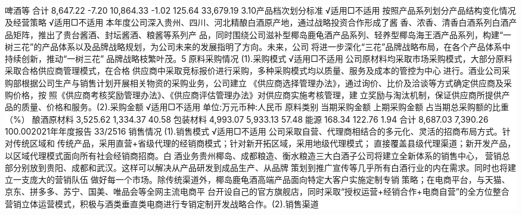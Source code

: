 啤酒等
合计
8,647.22
-7.20
10,864.33
-1.02
125.64
33,679.19
3.10产品档次划分标准
√适用□不适用
按照产品系列划分产品结构变化情况及经营策略
√适用□不适用
本年度公司深入贵州、四川、河北精酿白酒原产地，通过战略投资合作形成了酱
香、浓香、清香白酒系列白酒产品矩阵，推出了贵台酱酒、封坛酱酒、粮酱等系列产
品，同时围绕公司滋补型椰岛鹿龟酒产品系列、轻养型椰岛海王酒产品系列，构建“一
树三花”的产品体系以及品牌战略规划，为公司未来的发展指明了方向。未来，公司
将进一步深化“三花”品牌战略布局，在各个产品体系中持续创新，推动“一树三花”
品牌战略枝繁叶茂。5
原料采购情况
(1).采购模式
√适用□不适用
公司原材料均采取市场采购模式，大部分原料采取合格供应商管理模式，在合格
供应商中采取竞标报价进行采购，多种采购模式均以质量、服务及成本的管控为中心
进行。酒业公司采购部根据公司生产与销售计划开展相关物资的采购业务，公司建立
《供应商选择管理办法》，通过询价、比价及洽谈等方式确定供应商及采购价格，按
照《供应商考核奖励管理办法》、《供应商评估管理办法》对供应商实施考核管理，建
立奖励与淘汰机制，保证供应商所提供产品的质量、价格和服务。(2).采购金额
√适用□不适用
单位:万元币种:人民币
原料类别
当期采购金额
上期采购金额
占当期总采购额的比重
（%）
酿酒原材料
3,525.62
1,334.37
40.58
包装材料
4,993.07
5,933.13
57.48
能源
168.34
122.76
1.94
合计
8,687.03
7,390.26
100.002021年年度报告
33/2516
销售情况
(1).销售模式
√适用□不适用
公司采取自营、代理商相结合的多元化、灵活的招商布局方式。针对传统区域和
传统产品，采用直营+省级代理的经销商模式；针对新开拓区域，采用地级代理模式；
直接覆盖县级代理渠道；新开发产品，以区域代理模式面向所有社会经销商招商。白
酒业务贵州椰岛、成都粮造、衡水粮造三大白酒子公司将建立全新体系的销售中心，
营销总部分别放到贵阳、成都和武汉。这样可以解决从产品研发到成品生产、从品牌
策划到推广宣传等几乎所有白酒行业的内在需求。同时也将建立一支庞大的营销队伍
做好每一个市场。除传统渠道外，椰岛鹿龟酒高端产品面向特定大客户实施定制专销
策略；在电商平台，与天猫、京东、拼多多、苏宁、国美、唯品会等全网主流电商平
台开设自己的官方旗舰店，同时采取“授权运营+经销合作+电商自营”的全方位整合
营销立体运营模式，积极与酒类垂直类电商进行专销定制开发战略合作。(2).销售渠道